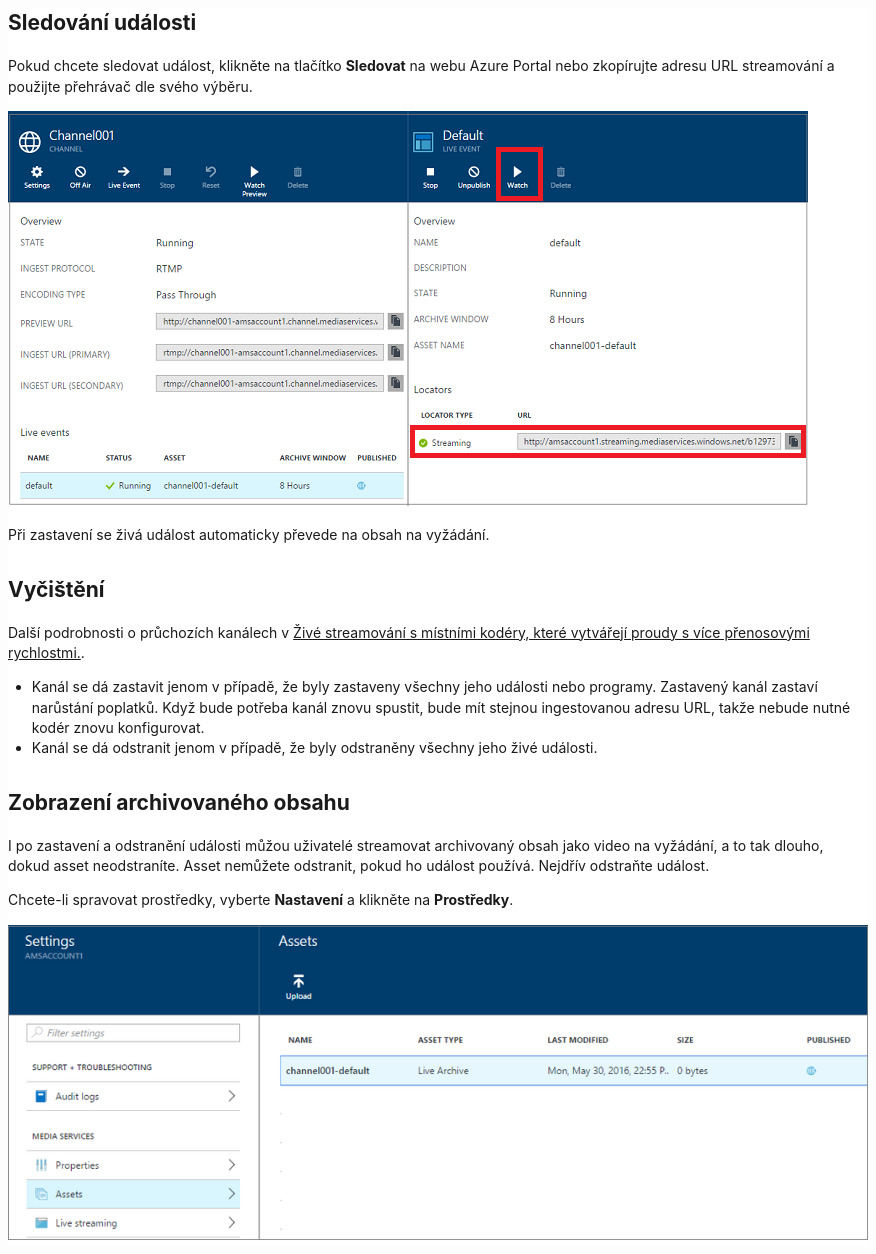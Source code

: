## <a name="watch-the-event"></a>Sledování události
Pokud chcete sledovat událost, klikněte na tlačítko **Sledovat** na webu Azure Portal nebo zkopírujte adresu URL streamování a použijte přehrávač dle svého výběru. 

![Vytvořeno](./media/media-services-portal-passthrough-get-started/media-services-default-event.png)

Při zastavení se živá událost automaticky převede na obsah na vyžádání.

## <a name="clean-up"></a>Vyčištění
Další podrobnosti o průchozích kanálech v [Živé streamování s místními kodéry, které vytvářejí proudy s více přenosovými rychlostmi.](media-services-live-streaming-with-onprem-encoders.md).

* Kanál se dá zastavit jenom v případě, že byly zastaveny všechny jeho události nebo programy.  Zastavený kanál zastaví narůstání poplatků. Když bude potřeba kanál znovu spustit, bude mít stejnou ingestovanou adresu URL, takže nebude nutné kodér znovu konfigurovat.
* Kanál se dá odstranit jenom v případě, že byly odstraněny všechny jeho živé události.

## <a name="view-archived-content"></a>Zobrazení archivovaného obsahu
I po zastavení a odstranění události můžou uživatelé streamovat archivovaný obsah jako video na vyžádání, a to tak dlouho, dokud asset neodstraníte. Asset nemůžete odstranit, pokud ho událost používá. Nejdřív odstraňte událost. 

Chcete-li spravovat prostředky, vyberte **Nastavení** a klikněte na **Prostředky**.

![Prostředky](./media/media-services-portal-passthrough-get-started/media-services-assets.png)
